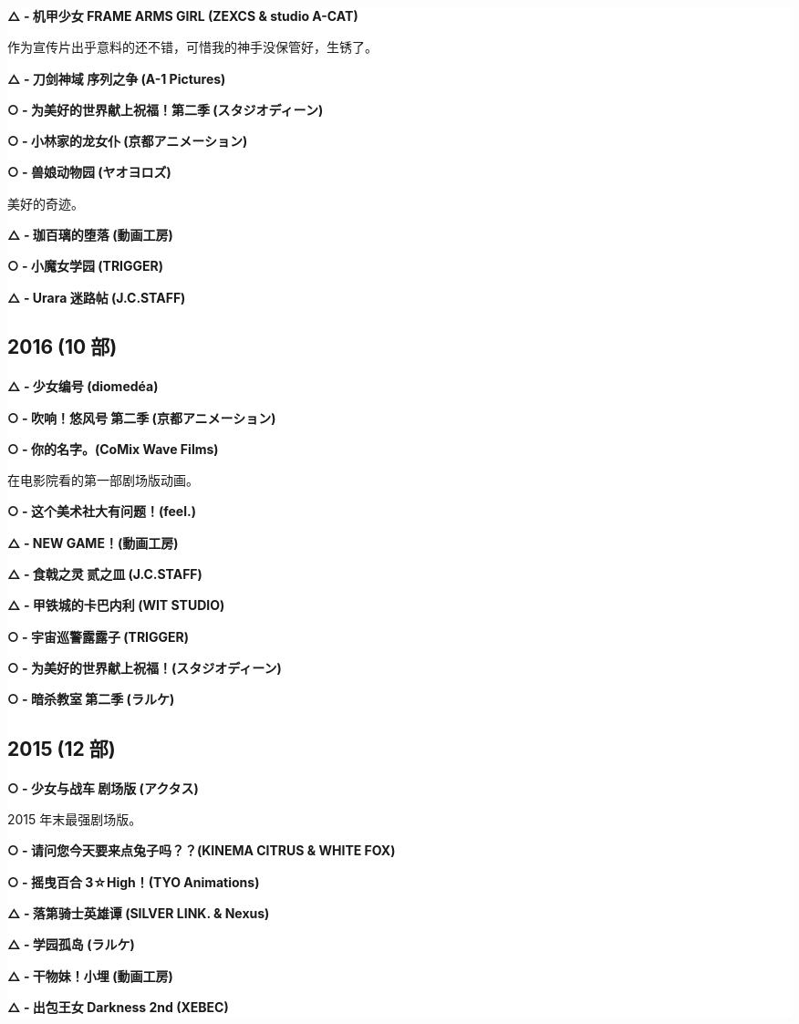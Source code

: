 **△ - 机甲少女 FRAME ARMS GIRL (ZEXCS & studio A-CAT)**

作为宣传片出乎意料的还不错，可惜我的神手没保管好，生锈了。

**△ - 刀剑神域 序列之争 (A-1 Pictures)**

**○ - 为美好的世界献上祝福！第二季 (スタジオディーン)**

**○ - 小林家的龙女仆 (京都アニメーション)**

**○ - 兽娘动物园 (ヤオヨロズ)**

美好的奇迹。

**△ - 珈百璃的堕落 (動画工房)**

**○ - 小魔女学园 (TRIGGER)**

**△ - Urara 迷路帖 (J.C.STAFF)**

## 2016 (10 部)

**△ - 少女编号 (diomedéa)**

**○ - 吹响！悠风号 第二季 (京都アニメーション)**

**○ - 你的名字。(CoMix Wave Films)**

在电影院看的第一部剧场版动画。

**○ - 这个美术社大有问题！(feel.)**

**△ - NEW GAME！(動画工房)**

**△ - 食戟之灵 贰之皿 (J.C.STAFF)**

**△ - 甲铁城的卡巴内利 (WIT STUDIO)**

**○ - 宇宙巡警露露子 (TRIGGER)**

**○ - 为美好的世界献上祝福！(スタジオディーン)**

**○ - 暗杀教室 第二季 (ラルケ)**

## 2015 (12 部)

**○ - 少女与战车 剧场版 (アクタス)**

2015 年末最强剧场版。

**○ - 请问您今天要来点兔子吗？？(KINEMA CITRUS & WHITE FOX)**


**○ - 摇曳百合 3☆High！(TYO Animations)**

**△ - 落第骑士英雄谭 (SILVER LINK. & Nexus)**

**△ - 学园孤岛 (ラルケ)**

**△ - 干物妹！小埋 (動画工房)**

**△ - 出包王女 Darkness 2nd (XEBEC)**
